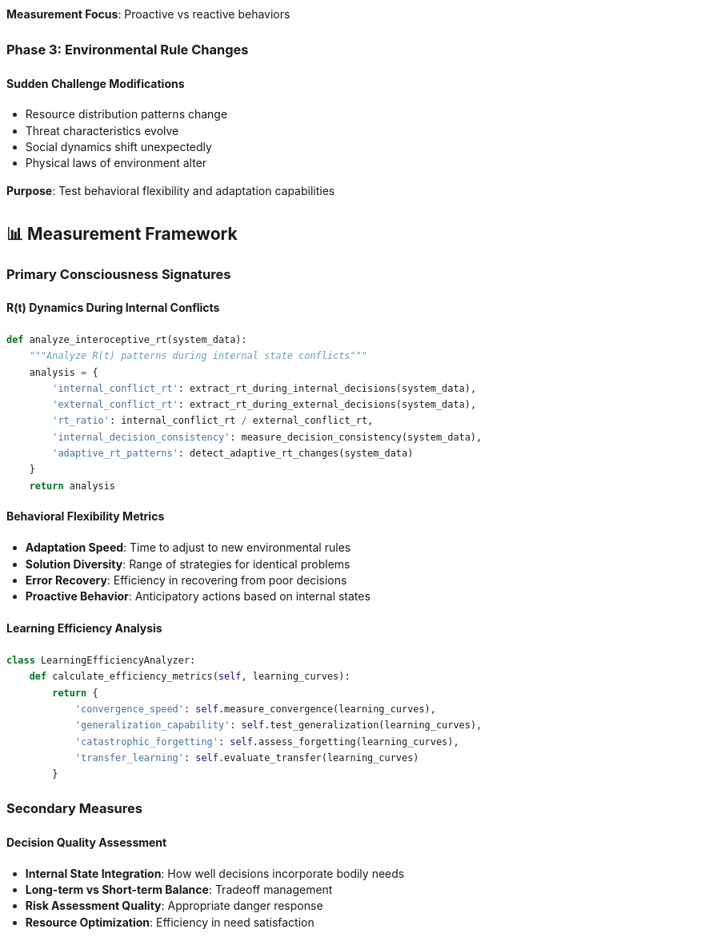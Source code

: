 **Measurement Focus**: Proactive vs reactive behaviors

### **Phase 3: Environmental Rule Changes**

#### Sudden Challenge Modifications
- Resource distribution patterns change
- Threat characteristics evolve
- Social dynamics shift unexpectedly
- Physical laws of environment alter

**Purpose**: Test behavioral flexibility and adaptation capabilities

## 📊 Measurement Framework

### **Primary Consciousness Signatures**

#### R(t) Dynamics During Internal Conflicts
```python
def analyze_interoceptive_rt(system_data):
    """Analyze R(t) patterns during internal state conflicts"""
    analysis = {
        'internal_conflict_rt': extract_rt_during_internal_decisions(system_data),
        'external_conflict_rt': extract_rt_during_external_decisions(system_data),
        'rt_ratio': internal_conflict_rt / external_conflict_rt,
        'internal_decision_consistency': measure_decision_consistency(system_data),
        'adaptive_rt_patterns': detect_adaptive_rt_changes(system_data)
    }
    return analysis
```

#### Behavioral Flexibility Metrics
- **Adaptation Speed**: Time to adjust to new environmental rules
- **Solution Diversity**: Range of strategies for identical problems
- **Error Recovery**: Efficiency in recovering from poor decisions
- **Proactive Behavior**: Anticipatory actions based on internal states

#### Learning Efficiency Analysis
```python
class LearningEfficiencyAnalyzer:
    def calculate_efficiency_metrics(self, learning_curves):
        return {
            'convergence_speed': self.measure_convergence(learning_curves),
            'generalization_capability': self.test_generalization(learning_curves),
            'catastrophic_forgetting': self.assess_forgetting(learning_curves),
            'transfer_learning': self.evaluate_transfer(learning_curves)
        }
```

### **Secondary Measures**

#### Decision Quality Assessment
- **Internal State Integration**: How well decisions incorporate bodily needs
- **Long-term vs Short-term Balance**: Tradeoff management
- **Risk Assessment Quality**: Appropriate danger response
- **Resource Optimization**: Efficiency in need satisfaction
